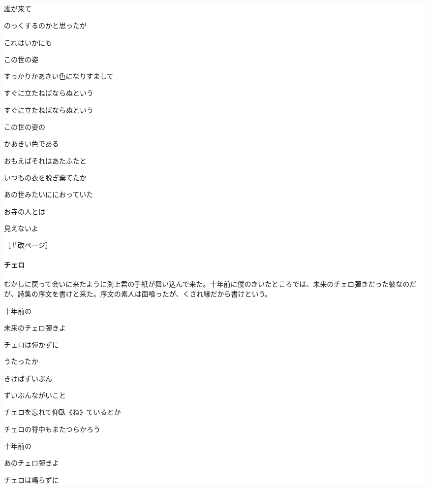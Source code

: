 誰が来て

のっくするのかと思ったが

これはいかにも

この世の姿

すっかりかあきい色になりすまして

すぐに立たねばならぬという

すぐに立たねばならぬという

この世の姿の

かあきい色である

おもえばそれはあたふたと

いつもの衣を脱ぎ棄てたか

あの世みたいににおっていた

お寺の人とは

見えないよ

［＃改ページ］



#### チェロ






むかしに戻って会いに来たように渕上君の手紙が舞い込んで来た。十年前に僕のきいたところでは、未来のチェロ彈きだった彼なのだが、詩集の序文を書けと来た。序文の素人は面喰ったが、くされ縁だから書けという。







十年前の

未来のチェロ彈きよ

チェロは彈かずに

うたったか

きけばずいぶん

ずいぶんながいこと

チェロを忘れて仰臥《ね》ているとか

チェロの脊中もまたつらかろう

十年前の

あのチェロ彈きよ

チェロは鳴らずに

